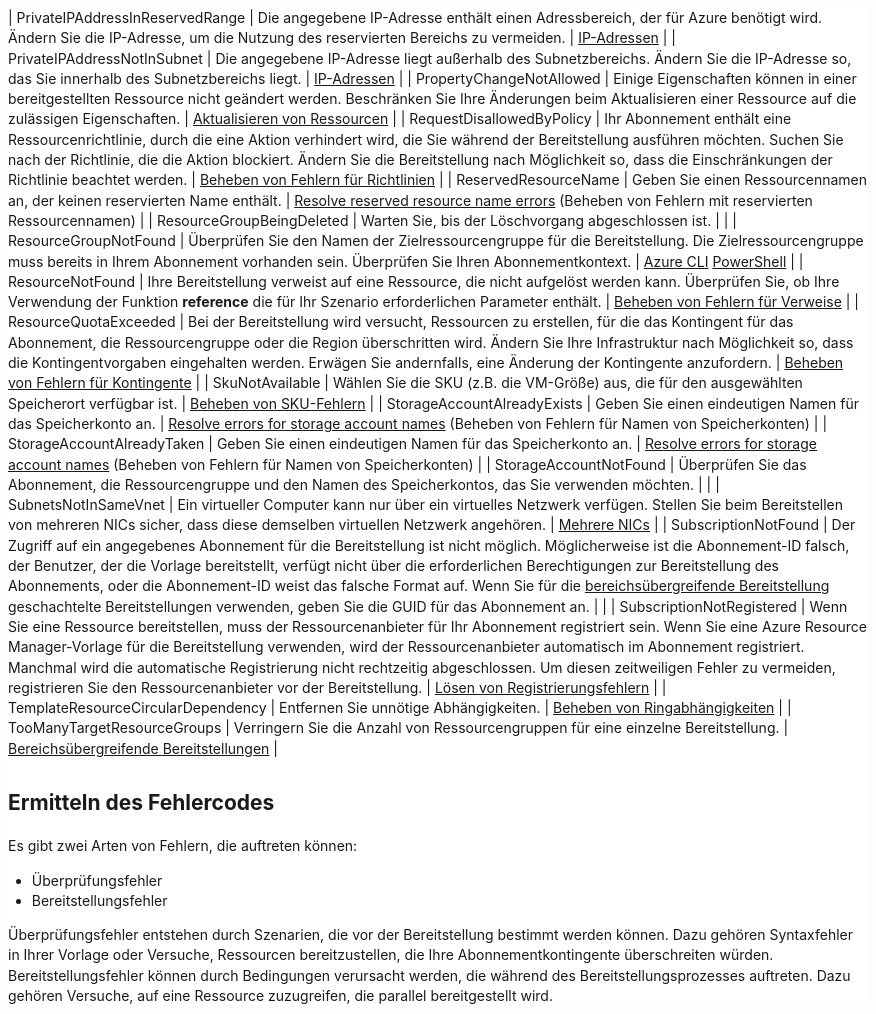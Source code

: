 | PrivateIPAddressInReservedRange | Die angegebene IP-Adresse enthält einen Adressbereich, der für Azure benötigt wird. Ändern Sie die IP-Adresse, um die Nutzung des reservierten Bereichs zu vermeiden. | [IP-Adressen](../../virtual-network/public-ip-addresses.md) |
| PrivateIPAddressNotInSubnet | Die angegebene IP-Adresse liegt außerhalb des Subnetzbereichs. Ändern Sie die IP-Adresse so, das Sie innerhalb des Subnetzbereichs liegt. | [IP-Adressen](../../virtual-network/public-ip-addresses.md) |
| PropertyChangeNotAllowed | Einige Eigenschaften können in einer bereitgestellten Ressource nicht geändert werden. Beschränken Sie Ihre Änderungen beim Aktualisieren einer Ressource auf die zulässigen Eigenschaften. | [Aktualisieren von Ressourcen](/azure/architecture/guide/azure-resource-manager/advanced-templates/update-resource) |
| RequestDisallowedByPolicy | Ihr Abonnement enthält eine Ressourcenrichtlinie, durch die eine Aktion verhindert wird, die Sie während der Bereitstellung ausführen möchten. Suchen Sie nach der Richtlinie, die die Aktion blockiert. Ändern Sie die Bereitstellung nach Möglichkeit so, dass die Einschränkungen der Richtlinie beachtet werden. | [Beheben von Fehlern für Richtlinien](error-policy-requestdisallowedbypolicy.md) |
| ReservedResourceName | Geben Sie einen Ressourcennamen an, der keinen reservierten Name enthält. | [Resolve reserved resource name errors](error-reserved-resource-name.md) (Beheben von Fehlern mit reservierten Ressourcennamen) |
| ResourceGroupBeingDeleted | Warten Sie, bis der Löschvorgang abgeschlossen ist. | |
| ResourceGroupNotFound | Überprüfen Sie den Namen der Zielressourcengruppe für die Bereitstellung. Die Zielressourcengruppe muss bereits in Ihrem Abonnement vorhanden sein. Überprüfen Sie Ihren Abonnementkontext. | [Azure CLI](/cli/azure/account?#az_account_set) [PowerShell](/powershell/module/Az.Accounts/Set-AzContext) |
| ResourceNotFound | Ihre Bereitstellung verweist auf eine Ressource, die nicht aufgelöst werden kann. Überprüfen Sie, ob Ihre Verwendung der Funktion **reference** die für Ihr Szenario erforderlichen Parameter enthält. | [Beheben von Fehlern für Verweise](error-not-found.md) |
| ResourceQuotaExceeded | Bei der Bereitstellung wird versucht, Ressourcen zu erstellen, für die das Kontingent für das Abonnement, die Ressourcengruppe oder die Region überschritten wird. Ändern Sie Ihre Infrastruktur nach Möglichkeit so, dass die Kontingentvorgaben eingehalten werden. Erwägen Sie andernfalls, eine Änderung der Kontingente anzufordern. | [Beheben von Fehlern für Kontingente](error-resource-quota.md) |
| SkuNotAvailable | Wählen Sie die SKU (z.B. die VM-Größe) aus, die für den ausgewählten Speicherort verfügbar ist. | [Beheben von SKU-Fehlern](error-sku-not-available.md) |
| StorageAccountAlreadyExists | Geben Sie einen eindeutigen Namen für das Speicherkonto an. | [Resolve errors for storage account names](error-storage-account-name.md) (Beheben von Fehlern für Namen von Speicherkonten)  |
| StorageAccountAlreadyTaken | Geben Sie einen eindeutigen Namen für das Speicherkonto an. | [Resolve errors for storage account names](error-storage-account-name.md) (Beheben von Fehlern für Namen von Speicherkonten) |
| StorageAccountNotFound | Überprüfen Sie das Abonnement, die Ressourcengruppe und den Namen des Speicherkontos, das Sie verwenden möchten. | |
| SubnetsNotInSameVnet | Ein virtueller Computer kann nur über ein virtuelles Netzwerk verfügen. Stellen Sie beim Bereitstellen von mehreren NICs sicher, dass diese demselben virtuellen Netzwerk angehören. | [Mehrere NICs](../../virtual-machines/windows/multiple-nics.md) |
| SubscriptionNotFound | Der Zugriff auf ein angegebenes Abonnement für die Bereitstellung ist nicht möglich. Möglicherweise ist die Abonnement-ID falsch, der Benutzer, der die Vorlage bereitstellt, verfügt nicht über die erforderlichen Berechtigungen zur Bereitstellung des Abonnements, oder die Abonnement-ID weist das falsche Format auf. Wenn Sie für die [bereichsübergreifende Bereitstellung](./deploy-to-resource-group.md) geschachtelte Bereitstellungen verwenden, geben Sie die GUID für das Abonnement an. | |
| SubscriptionNotRegistered | Wenn Sie eine Ressource bereitstellen, muss der Ressourcenanbieter für Ihr Abonnement registriert sein. Wenn Sie eine Azure Resource Manager-Vorlage für die Bereitstellung verwenden, wird der Ressourcenanbieter automatisch im Abonnement registriert. Manchmal wird die automatische Registrierung nicht rechtzeitig abgeschlossen. Um diesen zeitweiligen Fehler zu vermeiden, registrieren Sie den Ressourcenanbieter vor der Bereitstellung. | [Lösen von Registrierungsfehlern](error-register-resource-provider.md) |
| TemplateResourceCircularDependency | Entfernen Sie unnötige Abhängigkeiten. | [Beheben von Ringabhängigkeiten](error-invalid-template.md#circular-dependency) |
| TooManyTargetResourceGroups | Verringern Sie die Anzahl von Ressourcengruppen für eine einzelne Bereitstellung. | [Bereichsübergreifende Bereitstellungen](./deploy-to-resource-group.md) |

## <a name="find-error-code"></a>Ermitteln des Fehlercodes

Es gibt zwei Arten von Fehlern, die auftreten können:

* Überprüfungsfehler
* Bereitstellungsfehler

Überprüfungsfehler entstehen durch Szenarien, die vor der Bereitstellung bestimmt werden können. Dazu gehören Syntaxfehler in Ihrer Vorlage oder Versuche, Ressourcen bereitzustellen, die Ihre Abonnementkontingente überschreiten würden. Bereitstellungsfehler können durch Bedingungen verursacht werden, die während des Bereitstellungsprozesses auftreten. Dazu gehören Versuche, auf eine Ressource zuzugreifen, die parallel bereitgestellt wird.
